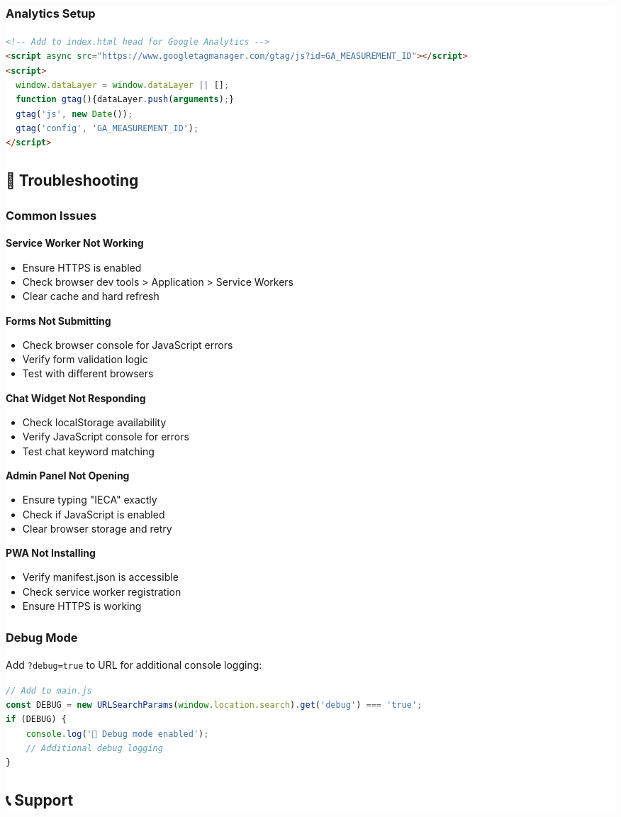### Analytics Setup
```html
<!-- Add to index.html head for Google Analytics -->
<script async src="https://www.googletagmanager.com/gtag/js?id=GA_MEASUREMENT_ID"></script>
<script>
  window.dataLayer = window.dataLayer || [];
  function gtag(){dataLayer.push(arguments);}
  gtag('js', new Date());
  gtag('config', 'GA_MEASUREMENT_ID');
</script>
```

## 🚨 Troubleshooting

### Common Issues

**Service Worker Not Working**
- Ensure HTTPS is enabled
- Check browser dev tools > Application > Service Workers
- Clear cache and hard refresh

**Forms Not Submitting**
- Check browser console for JavaScript errors
- Verify form validation logic
- Test with different browsers

**Chat Widget Not Responding**
- Check localStorage availability
- Verify JavaScript console for errors
- Test chat keyword matching

**Admin Panel Not Opening**
- Ensure typing "IECA" exactly
- Check if JavaScript is enabled
- Clear browser storage and retry

**PWA Not Installing**
- Verify manifest.json is accessible
- Check service worker registration
- Ensure HTTPS is working

### Debug Mode
Add `?debug=true` to URL for additional console logging:
```javascript
// Add to main.js
const DEBUG = new URLSearchParams(window.location.search).get('debug') === 'true';
if (DEBUG) {
    console.log('🐛 Debug mode enabled');
    // Additional debug logging
}
```

## 📞 Support
